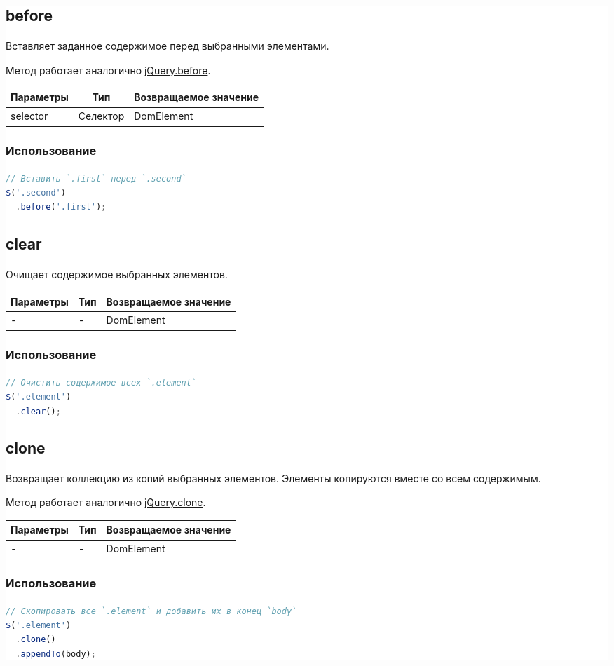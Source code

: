 ## before

Вставляет заданное содержимое перед выбранными элементами.

Метод работает аналогично [jQuery.before](https://api.jquery.com/before/).

| Параметры | Тип                                                                                    | Возвращаемое значение |
|-----------|----------------------------------------------------------------------------------------|-----------------------|
| selector  | [Селектор](https://github.com/digikid/dom-element/blob/main/README.ru-RU.md#selectors) | DomElement            |

### Использование

```js
// Вставить `.first` перед `.second`
$('.second')
  .before('.first');
```

## clear

Очищает содержимое выбранных элементов.

| Параметры | Тип    | Возвращаемое значение |
|-----------|--------|-----------------------|
| -         | -      | DomElement            |

### Использование

```js
// Очистить содержимое всех `.element`
$('.element')
  .clear();
```

## clone

Возвращает коллекцию из копий выбранных элементов. Элементы копируются вместе со всем содержимым.

Метод работает аналогично [jQuery.clone](https://api.jquery.com/clone/).

| Параметры | Тип    | Возвращаемое значение |
|-----------|--------|-----------------------|
| -         | -      | DomElement            |

### Использование

```js
// Скопировать все `.element` и добавить их в конец `body`
$('.element')
  .clone()
  .appendTo(body);
```
